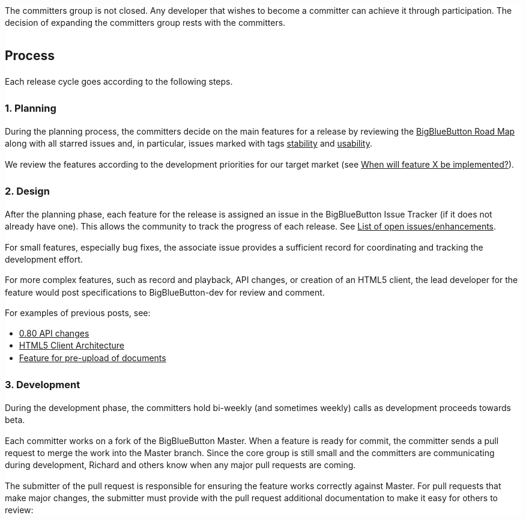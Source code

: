 The committers group is not closed.  Any developer that wishes to become a committer can achieve it through participation.  The decision of expanding the committers group rests with the committers.

## Process

Each release cycle goes according to the following steps.  

### 1. Planning

During the planning process, the committers decide on the main features for a release by reviewing the [BigBlueButton Road Map](/support/road-map.html) along with all starred issues and, in particular, issues marked with tags [stability](https://github.com/bigbluebutton/bigbluebutton/issues?q=is%3Aissue+is%3Aopen+label%3AStability) and [usability](https://github.com/bigbluebutton/bigbluebutton/issues?utf8=%E2%9C%93&q=is%3Aissue%20is%3Aopen%20label%3Ausability).

We review the features according to the development priorities for our target market (see [When will feature X be implemented?](#when-will-feature-x-be-implemented)).

### 2. Design

After the planning phase, each feature for the release is assigned an issue in the BigBlueButton Issue Tracker (if it does not already have one).  This allows the community to track the progress of each release.  See [List of open issues/enhancements](https://github.com/bigbluebutton/bigbluebutton/issues).

For small features, especially bug fixes, the associate issue provides a sufficient record for coordinating and tracking the development effort.

For more complex features, such as record and playback, API changes, or creation of an HTML5 client, the lead developer for the feature would post specifications to BigBlueButton-dev for review and comment.

For examples of previous posts, see:

* [0.80 API changes](https://groups.google.com/group/bigbluebutton-dev/browse_thread/thread/c214cbe9bdb2268a)
* [HTML5 Client Architecture](https://groups.google.com/group/bigbluebutton-dev/browse_thread/thread/c17afb3e850b185a)
* [Feature for pre-upload of documents](https://groups.google.com/d/msg/bigbluebutton-dev/02um_1Pkqnk/Qil66KztUX8J)

### 3.  Development

During the development phase, the committers hold bi-weekly (and sometimes weekly) calls as development proceeds towards beta.

Each committer works on a fork of the BigBlueButton Master.  When a feature is ready for commit, the committer sends a pull request to merge the work into the Master branch.   Since the core group is still small and the committers are communicating during development, Richard and others know when any major pull requests are coming.

The submitter of the pull request is responsible for ensuring the feature works correctly against Master.  For pull requests that make major changes, the submitter must provide with the pull request additional documentation to make it easy for others to review:
